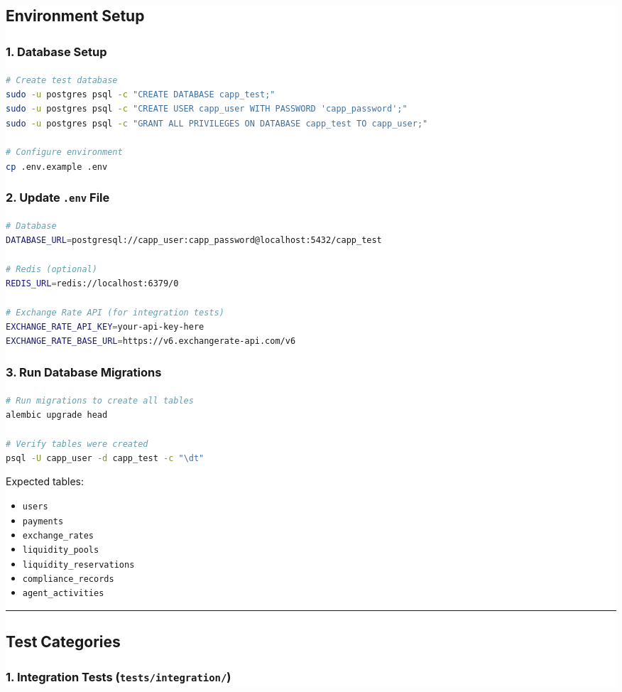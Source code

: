 
## Environment Setup

### 1. Database Setup

```bash
# Create test database
sudo -u postgres psql -c "CREATE DATABASE capp_test;"
sudo -u postgres psql -c "CREATE USER capp_user WITH PASSWORD 'capp_password';"
sudo -u postgres psql -c "GRANT ALL PRIVILEGES ON DATABASE capp_test TO capp_user;"

# Configure environment
cp .env.example .env
```

### 2. Update `.env` File

```bash
# Database
DATABASE_URL=postgresql://capp_user:capp_password@localhost:5432/capp_test

# Redis (optional)
REDIS_URL=redis://localhost:6379/0

# Exchange Rate API (for integration tests)
EXCHANGE_RATE_API_KEY=your-api-key-here
EXCHANGE_RATE_BASE_URL=https://v6.exchangerate-api.com/v6
```

### 3. Run Database Migrations

```bash
# Run migrations to create all tables
alembic upgrade head

# Verify tables were created
psql -U capp_user -d capp_test -c "\dt"
```

Expected tables:
- `users`
- `payments`
- `exchange_rates`
- `liquidity_pools`
- `liquidity_reservations`
- `compliance_records`
- `agent_activities`

---

## Test Categories

### 1. Integration Tests (`tests/integration/`)
